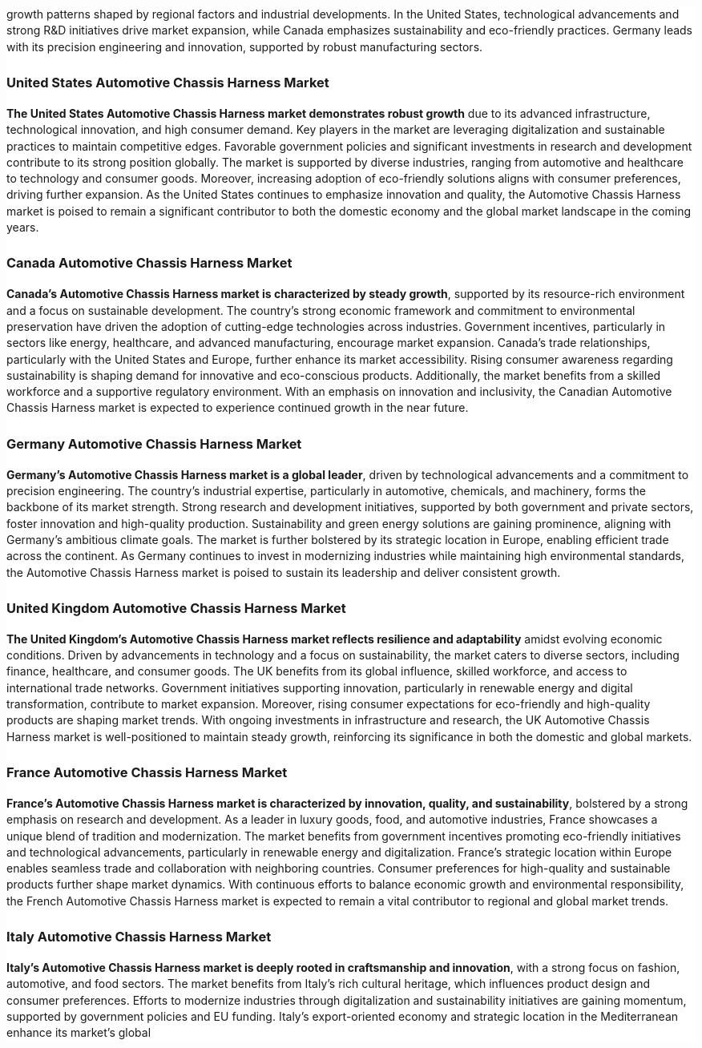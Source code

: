 growth patterns shaped by regional factors and industrial developments. In the United States, technological advancements and strong R&amp;D initiatives drive market expansion, while Canada emphasizes sustainability and eco-friendly practices. Germany leads with its precision engineering and innovation, supported by robust manufacturing sectors.</span></em></p></blockquote><h3><strong>United States Automotive Chassis Harness Market</strong></h3><p><strong>The United States Automotive Chassis Harness market demonstrates robust growth</strong> due to its advanced infrastructure, technological innovation, and high consumer demand. Key players in the market are leveraging digitalization and sustainable practices to maintain competitive edges. Favorable government policies and significant investments in research and development contribute to its strong position globally. The market is supported by diverse industries, ranging from automotive and healthcare to technology and consumer goods. Moreover, increasing adoption of eco-friendly solutions aligns with consumer preferences, driving further expansion. As the United States continues to emphasize innovation and quality, the Automotive Chassis Harness market is poised to remain a significant contributor to both the domestic economy and the global market landscape in the coming years.</p><h3><strong>Canada Automotive Chassis Harness Market</strong></h3><p><strong>Canada&rsquo;s Automotive Chassis Harness market is characterized by steady growth</strong>, supported by its resource-rich environment and a focus on sustainable development. The country&rsquo;s strong economic framework and commitment to environmental preservation have driven the adoption of cutting-edge technologies across industries. Government incentives, particularly in sectors like energy, healthcare, and advanced manufacturing, encourage market expansion. Canada&rsquo;s trade relationships, particularly with the United States and Europe, further enhance its market accessibility. Rising consumer awareness regarding sustainability is shaping demand for innovative and eco-conscious products. Additionally, the market benefits from a skilled workforce and a supportive regulatory environment. With an emphasis on innovation and inclusivity, the Canadian Automotive Chassis Harness market is expected to experience continued growth in the near future.</p><h3><strong>Germany Automotive Chassis Harness Market</strong></h3><p><strong>Germany&rsquo;s Automotive Chassis Harness market is a global leader</strong>, driven by technological advancements and a commitment to precision engineering. The country&rsquo;s industrial expertise, particularly in automotive, chemicals, and machinery, forms the backbone of its market strength. Strong research and development initiatives, supported by both government and private sectors, foster innovation and high-quality production. Sustainability and green energy solutions are gaining prominence, aligning with Germany&rsquo;s ambitious climate goals. The market is further bolstered by its strategic location in Europe, enabling efficient trade across the continent. As Germany continues to invest in modernizing industries while maintaining high environmental standards, the Automotive Chassis Harness market is poised to sustain its leadership and deliver consistent growth.</p><h3><strong>United Kingdom Automotive Chassis Harness Market</strong></h3><p><strong>The United Kingdom&rsquo;s Automotive Chassis Harness market reflects resilience and adaptability</strong> amidst evolving economic conditions. Driven by advancements in technology and a focus on sustainability, the market caters to diverse sectors, including finance, healthcare, and consumer goods. The UK benefits from its global influence, skilled workforce, and access to international trade networks. Government initiatives supporting innovation, particularly in renewable energy and digital transformation, contribute to market expansion. Moreover, rising consumer expectations for eco-friendly and high-quality products are shaping market trends. With ongoing investments in infrastructure and research, the UK Automotive Chassis Harness market is well-positioned to maintain steady growth, reinforcing its significance in both the domestic and global markets.</p><h3><strong>France Automotive Chassis Harness Market</strong></h3><p><strong>France&rsquo;s Automotive Chassis Harness market is characterized by innovation, quality, and sustainability</strong>, bolstered by a strong emphasis on research and development. As a leader in luxury goods, food, and automotive industries, France showcases a unique blend of tradition and modernization. The market benefits from government incentives promoting eco-friendly initiatives and technological advancements, particularly in renewable energy and digitalization. France&rsquo;s strategic location within Europe enables seamless trade and collaboration with neighboring countries. Consumer preferences for high-quality and sustainable products further shape market dynamics. With continuous efforts to balance economic growth and environmental responsibility, the French Automotive Chassis Harness market is expected to remain a vital contributor to regional and global market trends.</p><h3><strong>Italy Automotive Chassis Harness Market</strong></h3><p><strong>Italy&rsquo;s Automotive Chassis Harness market is deeply rooted in craftsmanship and innovation</strong>, with a strong focus on fashion, automotive, and food sectors. The market benefits from Italy&rsquo;s rich cultural heritage, which influences product design and consumer preferences. Efforts to modernize industries through digitalization and sustainability initiatives are gaining momentum, supported by government policies and EU funding. Italy&rsquo;s export-oriented economy and strategic location in the Mediterranean enhance its market&rsquo;s global